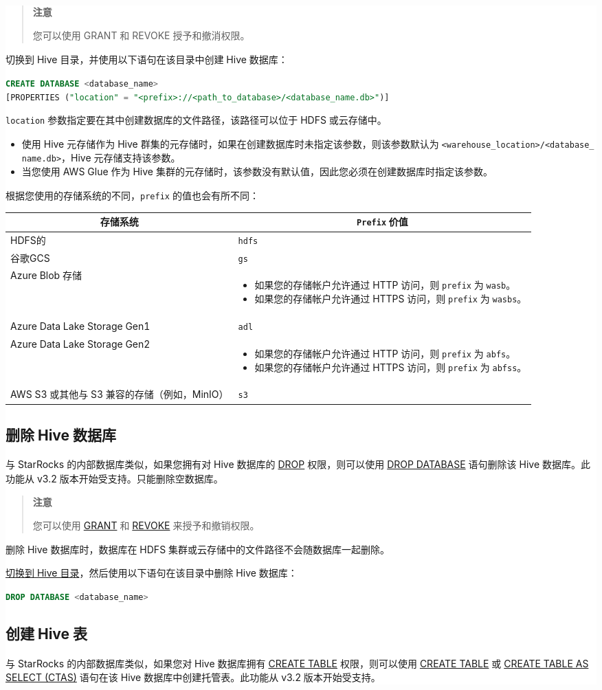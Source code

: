 > **注意**
>
> 您可以使用 GRANT 和 REVOKE 授予和撤消权限。

切换到 Hive 目录，并使用以下语句在该目录中创建 Hive 数据库：

```SQL
CREATE DATABASE <database_name>
[PROPERTIES ("location" = "<prefix>://<path_to_database>/<database_name.db>")]
```

`location` 参数指定要在其中创建数据库的文件路径，该路径可以位于 HDFS 或云存储中。

- 使用 Hive 元存储作为 Hive 群集的元存储时，如果在创建数据库时未指定该参数，则该参数默认为 `<warehouse_location>/<database_name.db>`，Hive 元存储支持该参数。
- 当您使用 AWS Glue 作为 Hive 集群的元存储时，该参数没有默认值，因此您必须在创建数据库时指定该参数。

根据您使用的存储系统的不同，`prefix` 的值也会有所不同：

| 存储系统                                         | `Prefix` 价值                                       |
| ---------------------------------------------------------- | ------------------------------------------------------------ |
| HDFS的                                                       | `hdfs`                                                       |
| 谷歌GCS                                                 | `gs`                                                         |
| Azure Blob 存储                                         | <ul><li>如果您的存储帐户允许通过 HTTP 访问，则 `prefix` 为 `wasb`。</li><li>如果您的存储帐户允许通过 HTTPS 访问，则 `prefix` 为 `wasbs`。</li></ul> |
| Azure Data Lake Storage Gen1                               | `adl`                                                        |
| Azure Data Lake Storage Gen2                               | <ul><li>如果您的存储帐户允许通过 HTTP 访问，则 `prefix` 为 `abfs`。</li><li>如果您的存储帐户允许通过 HTTPS 访问，则 `prefix` 为 `abfss`。</li></ul> |
| AWS S3 或其他与 S3 兼容的存储（例如，MinIO） | `s3`                                                         |

## 删除 Hive 数据库

与 StarRocks 的内部数据库类似，如果您拥有对 Hive 数据库的 [DROP](../../administration/privilege_item.md#database) 权限，则可以使用 [DROP DATABASE](../../sql-reference/sql-statements/data-definition/DROP_DATABASE.md) 语句删除该 Hive 数据库。此功能从 v3.2 版本开始受支持。只能删除空数据库。

> **注意**
>
> 您可以使用 [GRANT](../../sql-reference/sql-statements/account-management/GRANT.md) 和 [REVOKE](../../sql-reference/sql-statements/account-management/REVOKE.md) 来授予和撤销权限。

删除 Hive 数据库时，数据库在 HDFS 集群或云存储中的文件路径不会随数据库一起删除。

[切换到 Hive 目录](#switch-to-a-hive-catalog-and-a-database-in-it)，然后使用以下语句在该目录中删除 Hive 数据库：

```SQL
DROP DATABASE <database_name>
```

## 创建 Hive 表

与 StarRocks 的内部数据库类似，如果您对 Hive 数据库拥有 [CREATE TABLE](../../administration/privilege_item.md#database) 权限，则可以使用 [CREATE TABLE](../../sql-reference/sql-statements/data-definition/CREATE_TABLE.md) 或 [CREATE TABLE AS SELECT (CTAS)](../../sql-reference/sql-statements/data-definition/CREATE_TABLE_AS_SELECT.md) 语句在该 Hive 数据库中创建托管表。此功能从 v3.2 版本开始受支持。
